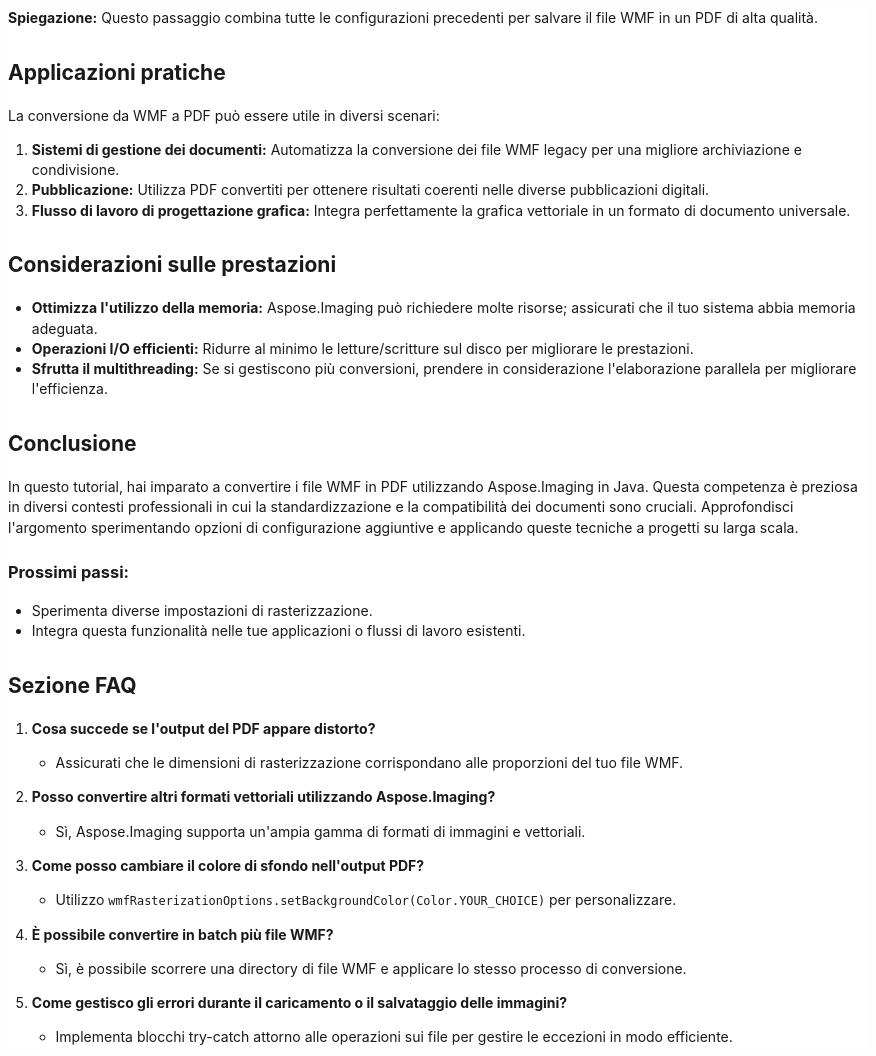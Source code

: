 **Spiegazione:** Questo passaggio combina tutte le configurazioni precedenti per salvare il file WMF in un PDF di alta qualità.

## Applicazioni pratiche

La conversione da WMF a PDF può essere utile in diversi scenari:

1. **Sistemi di gestione dei documenti:** Automatizza la conversione dei file WMF legacy per una migliore archiviazione e condivisione.
2. **Pubblicazione:** Utilizza PDF convertiti per ottenere risultati coerenti nelle diverse pubblicazioni digitali.
3. **Flusso di lavoro di progettazione grafica:** Integra perfettamente la grafica vettoriale in un formato di documento universale.

## Considerazioni sulle prestazioni

- **Ottimizza l'utilizzo della memoria:** Aspose.Imaging può richiedere molte risorse; assicurati che il tuo sistema abbia memoria adeguata.
- **Operazioni I/O efficienti:** Ridurre al minimo le letture/scritture sul disco per migliorare le prestazioni.
- **Sfrutta il multithreading:** Se si gestiscono più conversioni, prendere in considerazione l'elaborazione parallela per migliorare l'efficienza.

## Conclusione

In questo tutorial, hai imparato a convertire i file WMF in PDF utilizzando Aspose.Imaging in Java. Questa competenza è preziosa in diversi contesti professionali in cui la standardizzazione e la compatibilità dei documenti sono cruciali. Approfondisci l'argomento sperimentando opzioni di configurazione aggiuntive e applicando queste tecniche a progetti su larga scala.

### Prossimi passi:

- Sperimenta diverse impostazioni di rasterizzazione.
- Integra questa funzionalità nelle tue applicazioni o flussi di lavoro esistenti.

## Sezione FAQ

1. **Cosa succede se l'output del PDF appare distorto?**
   - Assicurati che le dimensioni di rasterizzazione corrispondano alle proporzioni del tuo file WMF.
   
2. **Posso convertire altri formati vettoriali utilizzando Aspose.Imaging?**
   - Sì, Aspose.Imaging supporta un'ampia gamma di formati di immagini e vettoriali.

3. **Come posso cambiare il colore di sfondo nell'output PDF?**
   - Utilizzo `wmfRasterizationOptions.setBackgroundColor(Color.YOUR_CHOICE)` per personalizzare.

4. **È possibile convertire in batch più file WMF?**
   - Sì, è possibile scorrere una directory di file WMF e applicare lo stesso processo di conversione.

5. **Come gestisco gli errori durante il caricamento o il salvataggio delle immagini?**
   - Implementa blocchi try-catch attorno alle operazioni sui file per gestire le eccezioni in modo efficiente.
